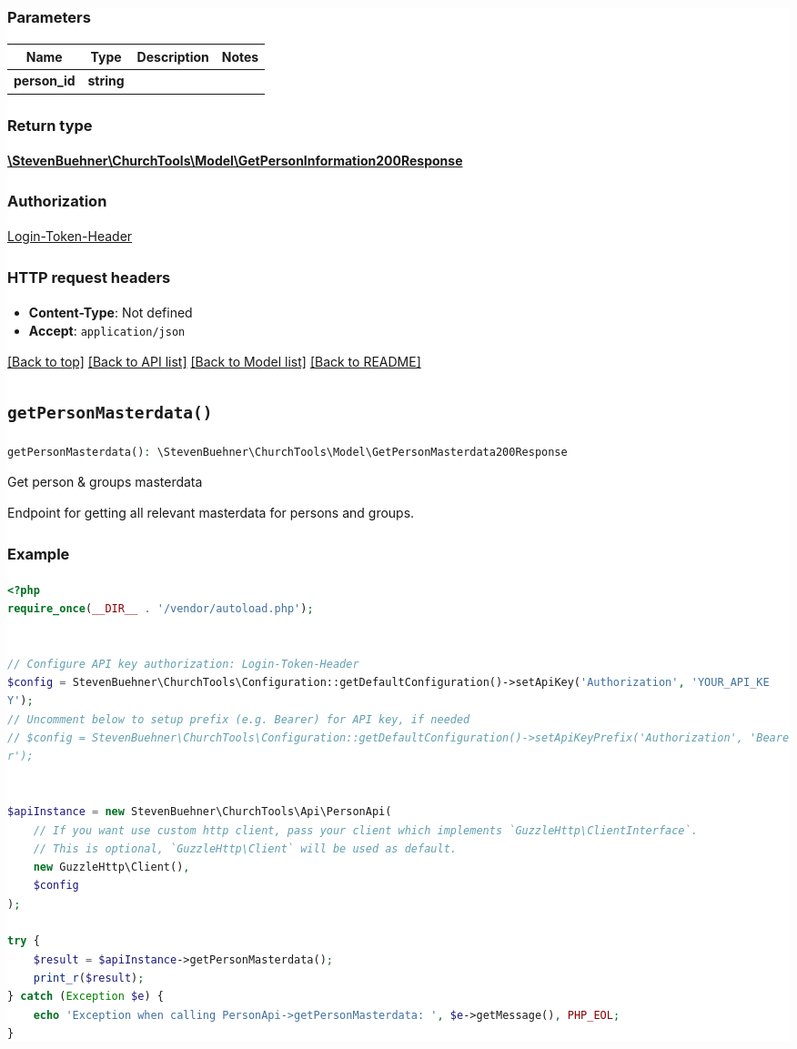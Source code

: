 ### Parameters

Name | Type | Description  | Notes
------------- | ------------- | ------------- | -------------
 **person_id** | **string**|  |

### Return type

[**\StevenBuehner\ChurchTools\Model\GetPersonInformation200Response**](../Model/GetPersonInformation200Response.md)

### Authorization

[Login-Token-Header](../../README.md#Login-Token-Header)

### HTTP request headers

- **Content-Type**: Not defined
- **Accept**: `application/json`

[[Back to top]](#) [[Back to API list]](../../README.md#endpoints)
[[Back to Model list]](../../README.md#models)
[[Back to README]](../../README.md)

## `getPersonMasterdata()`

```php
getPersonMasterdata(): \StevenBuehner\ChurchTools\Model\GetPersonMasterdata200Response
```

Get person & groups masterdata

Endpoint for getting all relevant masterdata for persons and groups.

### Example

```php
<?php
require_once(__DIR__ . '/vendor/autoload.php');


// Configure API key authorization: Login-Token-Header
$config = StevenBuehner\ChurchTools\Configuration::getDefaultConfiguration()->setApiKey('Authorization', 'YOUR_API_KEY');
// Uncomment below to setup prefix (e.g. Bearer) for API key, if needed
// $config = StevenBuehner\ChurchTools\Configuration::getDefaultConfiguration()->setApiKeyPrefix('Authorization', 'Bearer');


$apiInstance = new StevenBuehner\ChurchTools\Api\PersonApi(
    // If you want use custom http client, pass your client which implements `GuzzleHttp\ClientInterface`.
    // This is optional, `GuzzleHttp\Client` will be used as default.
    new GuzzleHttp\Client(),
    $config
);

try {
    $result = $apiInstance->getPersonMasterdata();
    print_r($result);
} catch (Exception $e) {
    echo 'Exception when calling PersonApi->getPersonMasterdata: ', $e->getMessage(), PHP_EOL;
}
```
